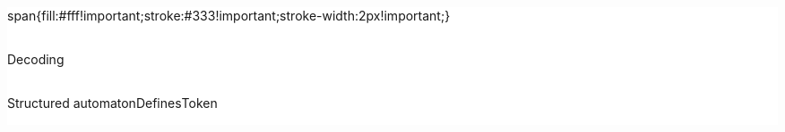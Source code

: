 span{fill:#fff!important;stroke:#333!important;stroke-width:2px!important;}</style><g><marker id="mermaid-1736451893652_flowchart-v2-pointEnd" class="marker flowchart-v2" viewBox="0 0 10 10" refX="5" refY="5" markerUnits="userSpaceOnUse" markerWidth="8" markerHeight="8" orient="auto"><path d="M 0 0 L 10 5 L 0 10 z" class="arrowMarkerPath" style="stroke-width: 1; stroke-dasharray: 1, 0;"></path></marker><marker id="mermaid-1736451893652_flowchart-v2-pointStart" class="marker flowchart-v2" viewBox="0 0 10 10" refX="4.5" refY="5" markerUnits="userSpaceOnUse" markerWidth="8" markerHeight="8" orient="auto"><path d="M 0 5 L 10 10 L 10 0 z" class="arrowMarkerPath" style="stroke-width: 1; stroke-dasharray: 1, 0;"></path></marker><marker id="mermaid-1736451893652_flowchart-v2-circleEnd" class="marker flowchart-v2" viewBox="0 0 10 10" refX="11" refY="5" markerUnits="userSpaceOnUse" markerWidth="11" markerHeight="11" orient="auto"><circle cx="5" cy="5" r="5" class="arrowMarkerPath" style="stroke-width: 1; stroke-dasharray: 1, 0;"></circle></marker><marker id="mermaid-1736451893652_flowchart-v2-circleStart" class="marker flowchart-v2" viewBox="0 0 10 10" refX="-1" refY="5" markerUnits="userSpaceOnUse" markerWidth="11" markerHeight="11" orient="auto"><circle cx="5" cy="5" r="5" class="arrowMarkerPath" style="stroke-width: 1; stroke-dasharray: 1, 0;"></circle></marker><marker id="mermaid-1736451893652_flowchart-v2-crossEnd" class="marker cross flowchart-v2" viewBox="0 0 11 11" refX="12" refY="5.2" markerUnits="userSpaceOnUse" markerWidth="11" markerHeight="11" orient="auto"><path d="M 1,1 l 9,9 M 10,1 l -9,9" class="arrowMarkerPath" style="stroke-width: 2; stroke-dasharray: 1, 0;"></path></marker><marker id="mermaid-1736451893652_flowchart-v2-crossStart" class="marker cross flowchart-v2" viewBox="0 0 11 11" refX="-1" refY="5.2" markerUnits="userSpaceOnUse" markerWidth="11" markerHeight="11" orient="auto"><path d="M 1,1 l 9,9 M 10,1 l -9,9" class="arrowMarkerPath" style="stroke-width: 2; stroke-dasharray: 1, 0;"></path></marker><g class="root"><g class="clusters"><g class="cluster " id="Decoding" data-look="classic"><rect style="" x="266.5" y="8" width="739" height="144.00390625"></rect><g class="cluster-label " transform="translate(598, 8)"><foreignObject width="76" height="27.203125"><div xmlns="http://www.w3.org/1999/xhtml" style="display: table-cell; white-space: nowrap; line-height: 1.5; max-width: 200px; text-align: center;"><span class="nodeLabel "><p>Decoding</p></span></div></foreignObject></g></g><g class="cluster " id="subGraph0" data-look="classic"><rect style="" x="8" y="172.00390625" width="501.5" height="127.203125"></rect><g class="cluster-label " transform="translate(163.75, 172.00390625)"><foreignObject width="190" height="27.203125"><div xmlns="http://www.w3.org/1999/xhtml" style="display: table-cell; white-space: nowrap; line-height: 1.5; max-width: 200px; text-align: center;"><span class="nodeLabel "><p>Structured automaton</p></span></div></foreignObject></g></g></g><g class="edgePaths"><path d="M150,235.605L159.708,235.605C169.417,235.605,188.833,235.605,208.25,235.605C227.667,235.605,247.083,235.605,263.458,235.605C279.833,235.605,293.167,235.605,299.833,235.605L306.5,235.605" id="L_A_B_0" class=" edge-thickness-normal edge-pattern-solid edge-thickness-normal edge-pattern-solid flowchart-link" style="" marker-end="url(#mermaid-1736451893652_flowchart-v2-pointEnd)"></path><path d="M484.5,71.602L488.667,71.602C492.833,71.602,501.167,71.602,523.75,71.602C546.333,71.602,583.167,71.602,619.335,72.868C655.503,74.134,691.007,76.667,708.758,77.934L726.51,79.2" id="L_C_D_1" class=" edge-thickness-normal edge-pattern-solid edge-thickness-normal edge-pattern-solid flowchart-link" style="" marker-end="url(#mermaid-1736451893652_flowchart-v2-pointEnd)"></path><path d="M465.5,235.605L472.833,235.605C480.167,235.605,494.833,235.605,520.583,214.705C546.333,193.805,583.167,152.004,619.336,129.46C655.506,106.916,691.011,103.629,708.764,101.986L726.517,100.343" id="L_B_D_2" class=" edge-thickness-normal edge-pattern-solid edge-thickness-normal edge-pattern-solid flowchart-link" style="" marker-end="url(#mermaid-1736451893652_flowchart-v2-pointEnd)"></path><path d="M980.5,88.402L984.667,88.402C988.833,88.402,997.167,88.402,1005.5,88.402C1013.833,88.402,1022.167,88.402,1029.833,88.402C1037.5,88.402,1044.5,88.402,1048,88.402L1051.5,88.402" id="L_D_E_3" class=" edge-thickness-normal edge-pattern-solid edge-thickness-normal edge-pattern-solid flowchart-link" style="" marker-end="url(#mermaid-1736451893652_flowchart-v2-pointEnd)"></path></g><g class="edgeLabels"><g class="edgeLabel" transform="translate(208.25, 235.60546875)"><g class="label" transform="translate(-33.25, -13.6015625)"><foreignObject width="66.5" height="27.203125"><div xmlns="http://www.w3.org/1999/xhtml" class="labelBkg" style="display: table-cell; white-space: nowrap; line-height: 1.5; max-width: 200px; text-align: center;"><span class="edgeLabel "><p>Defines</p></span></div></foreignObject></g></g><g class="edgeLabel" transform="translate(620, 71.6015625)"><g class="label" transform="translate(-85.5, -13.6015625)"><foreignObject width="171" height="27.203125"><div xmlns="http://www.w3.org/1999/xhtml" class="labelBkg" style="display: table-cell; white-space: nowrap; line-height: 1.5; max-width: 200px; text-align: center;"><span class="edgeLabel "><p>Token